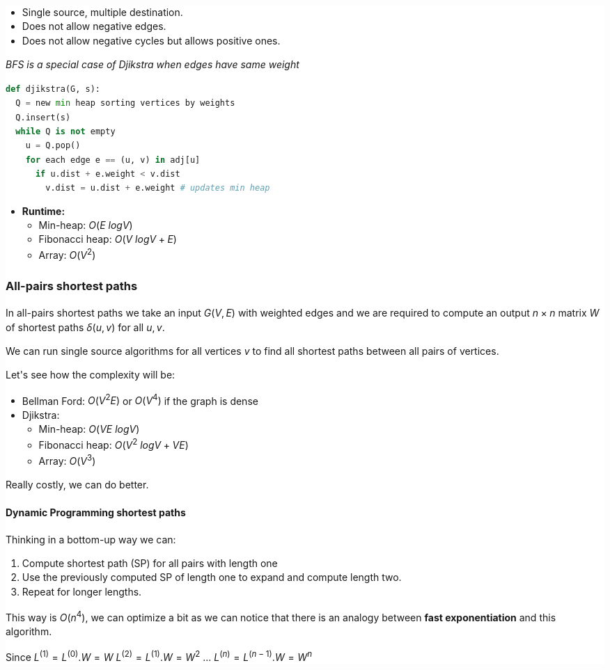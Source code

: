 - Single source, multiple destination.
- Does not allow negative edges.
- Does not allow negative cycles but allows positive ones.

*BFS is a special case of Djikstra when edges have same weight*

```py
def djikstra(G, s):
  Q = new min heap sorting vertices by weights
  Q.insert(s)
  while Q is not empty
    u = Q.pop()
    for each edge e == (u, v) in adj[u]
      if u.dist + e.weight < v.dist
        v.dist = u.dist + e.weight # updates min heap
```

- **Runtime:** 
  - Min-heap: $O(E\ logV)$
  - Fibonacci heap: $O(V\ logV + E)$
  - Array: $O(V^2)$

### All-pairs shortest paths

In all-pairs shortest paths we take an input $G(V, E)$ with weighted edges and we are required to compute an output $n\times n$ matrix $W$ of shortest paths $\delta(u, v)$ for all $u, v$.

We can run single source algorithms for all vertices $v$ to find all shortest paths between all pairs of vertices.

Let's see how the complexity will be:
  - Bellman Ford: $O(V^2 E)$ or $O(V^4)$ if the graph is dense
  - Djikstra:
    - Min-heap: $O(VE\ logV)$
    - Fibonacci heap: $O(V^2\ logV + VE)$
    - Array: $O(V^3)$

Really costly, we can do better.

<div style="page-break-after: always;"></div>

#### Dynamic Programming shortest paths

Thinking in a bottom-up way we can:
1. Compute shortest path (SP) for all pairs with length one
2. Use the previously computed SP of length one to expand and compute length two.
3. Repeat for longer lengths.

This way is $O(n^4)$, we can optimize a bit as we can notice that there is an analogy between **fast exponentiation** and this algorithm.

Since 
$L^{(1)} = L^{(0)} . W = W$
$L^{(2)} = L^{(1)} . W = W^2$
$...$
$L^{(n)} = L^{(n-1)} . W = W^n$
